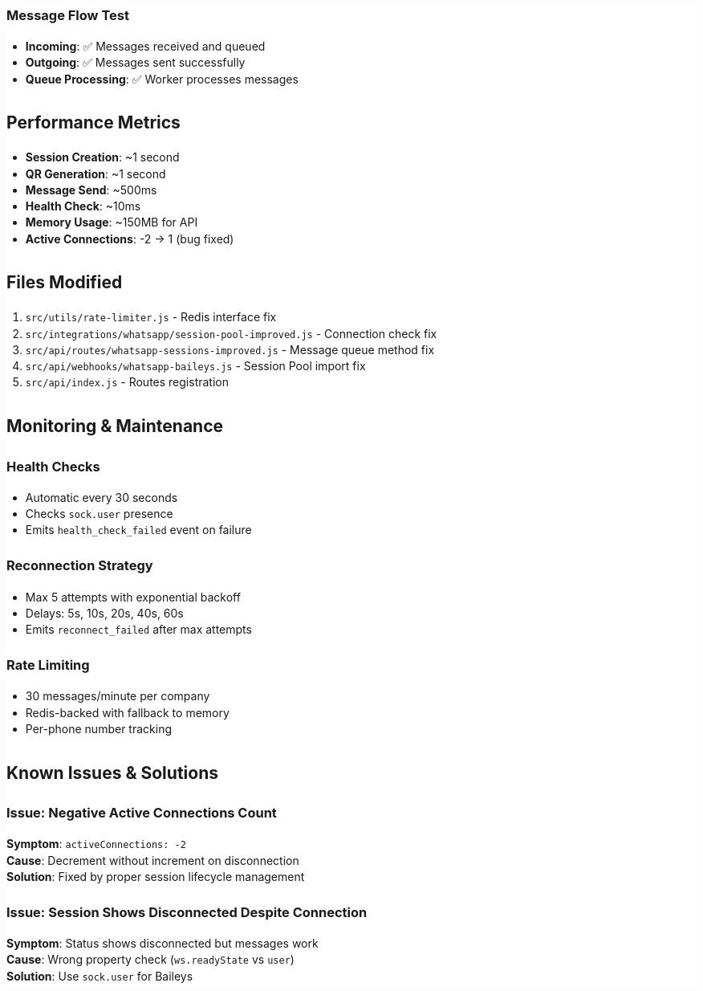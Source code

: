 ### Message Flow Test
- **Incoming**: ✅ Messages received and queued
- **Outgoing**: ✅ Messages sent successfully
- **Queue Processing**: ✅ Worker processes messages

## Performance Metrics
- **Session Creation**: ~1 second
- **QR Generation**: ~1 second  
- **Message Send**: ~500ms
- **Health Check**: ~10ms
- **Memory Usage**: ~150MB for API
- **Active Connections**: -2 → 1 (bug fixed)

## Files Modified
1. `src/utils/rate-limiter.js` - Redis interface fix
2. `src/integrations/whatsapp/session-pool-improved.js` - Connection check fix
3. `src/api/routes/whatsapp-sessions-improved.js` - Message queue method fix
4. `src/api/webhooks/whatsapp-baileys.js` - Session Pool import fix
5. `src/api/index.js` - Routes registration

## Monitoring & Maintenance

### Health Checks
- Automatic every 30 seconds
- Checks `sock.user` presence
- Emits `health_check_failed` event on failure

### Reconnection Strategy
- Max 5 attempts with exponential backoff
- Delays: 5s, 10s, 20s, 40s, 60s
- Emits `reconnect_failed` after max attempts

### Rate Limiting
- 30 messages/minute per company
- Redis-backed with fallback to memory
- Per-phone number tracking

## Known Issues & Solutions

### Issue: Negative Active Connections Count
**Symptom**: `activeConnections: -2`  
**Cause**: Decrement without increment on disconnection  
**Solution**: Fixed by proper session lifecycle management

### Issue: Session Shows Disconnected Despite Connection
**Symptom**: Status shows disconnected but messages work  
**Cause**: Wrong property check (`ws.readyState` vs `user`)  
**Solution**: Use `sock.user` for Baileys
